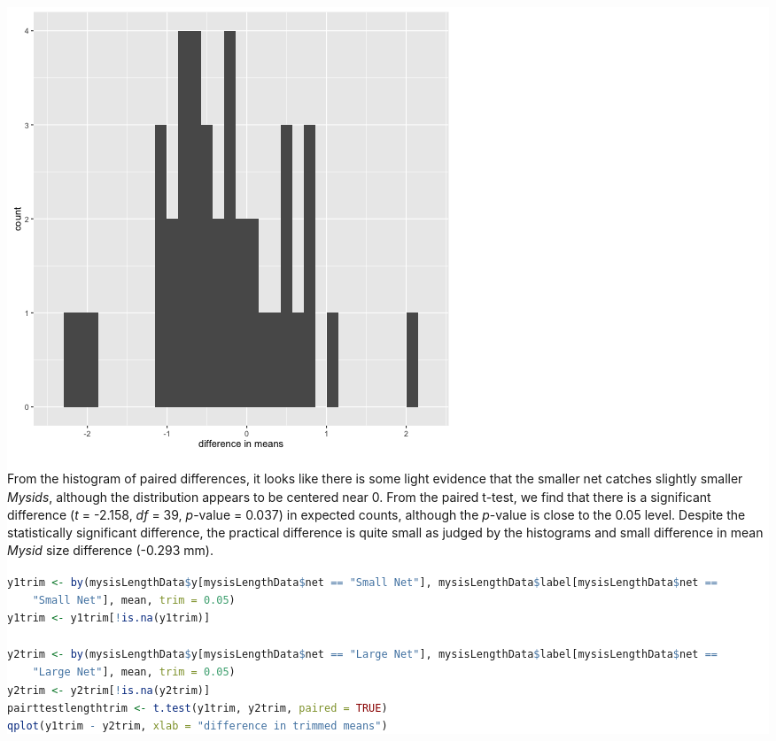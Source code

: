 ![plot of chunk pairedTTestLength](/figure/drafts/mysisAnalysis/pairedTTestLength-1.png)

From the histogram of paired differences, it looks like there is some light evidence that the smaller net catches slightly smaller *Mysids*, although the distribution appears to be centered near 0. From the paired t-test, we find that there is a significant difference ($t$ = -2.158, $df$ = 39, $p$-value = 0.037) in expected counts, although the $p$-value is close to the 0.05 level. Despite the statistically significant difference, the practical difference is quite small as judged by the histograms and small difference in mean *Mysid* size difference (-0.293 mm).



```r
y1trim <- by(mysisLengthData$y[mysisLengthData$net == "Small Net"], mysisLengthData$label[mysisLengthData$net == 
    "Small Net"], mean, trim = 0.05)
y1trim <- y1trim[!is.na(y1trim)]

y2trim <- by(mysisLengthData$y[mysisLengthData$net == "Large Net"], mysisLengthData$label[mysisLengthData$net == 
    "Large Net"], mean, trim = 0.05)
y2trim <- y2trim[!is.na(y2trim)]
pairttestlengthtrim <- t.test(y1trim, y2trim, paired = TRUE)
qplot(y1trim - y2trim, xlab = "difference in trimmed means")
```
